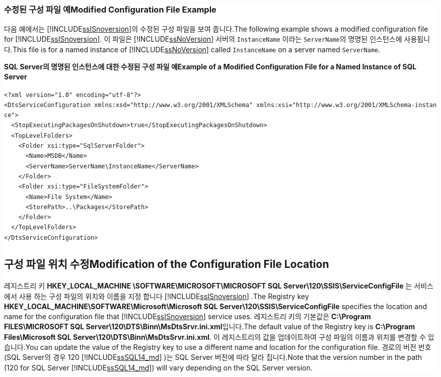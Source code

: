 ### <a name="modified-configuration-file-example"></a><span data-ttu-id="5db66-140">수정된 구성 파일 예</span><span class="sxs-lookup"><span data-stu-id="5db66-140">Modified Configuration File Example</span></span>  
 <span data-ttu-id="5db66-141">다음 예에서는 [!INCLUDE[ssISnoversion](../includes/ssisnoversion-md.md)]의 수정된 구성 파일을 보여 줍니다.</span><span class="sxs-lookup"><span data-stu-id="5db66-141">The following example shows a modified configuration file for [!INCLUDE[ssISnoversion](../includes/ssisnoversion-md.md)].</span></span> <span data-ttu-id="5db66-142">이 파일은 [!INCLUDE[ssNoVersion](../includes/ssnoversion-md.md)] 서버의 `InstanceName` 이라는 `ServerName`의 명명된 인스턴스에 사용됩니다.</span><span class="sxs-lookup"><span data-stu-id="5db66-142">This file is for a named instance of [!INCLUDE[ssNoVersion](../includes/ssnoversion-md.md)] called `InstanceName` on a server named `ServerName`.</span></span>  
  
 <span data-ttu-id="5db66-143">**SQL Server의 명명된 인스턴스에 대한 수정된 구성 파일 예**</span><span class="sxs-lookup"><span data-stu-id="5db66-143">**Example of a Modified Configuration File for a Named Instance of SQL Server**</span></span>  
  
```  
<?xml version="1.0" encoding="utf-8"?>  
<DtsServiceConfiguration xmlns:xsd="http://www.w3.org/2001/XMLSchema" xmlns:xsi="http://www.w3.org/2001/XMLSchema-instance">  
  <StopExecutingPackagesOnShutdown>true</StopExecutingPackagesOnShutdown>  
  <TopLevelFolders>  
    <Folder xsi:type="SqlServerFolder">  
      <Name>MSDB</Name>  
      <ServerName>ServerName\InstanceName</ServerName>  
    </Folder>  
    <Folder xsi:type="FileSystemFolder">  
      <Name>File System</Name>  
      <StorePath>..\Packages</StorePath>  
    </Folder>  
  </TopLevelFolders>    
</DtsServiceConfiguration>  
```  
  
## <a name="modification-of-the-configuration-file-location"></a><span data-ttu-id="5db66-144">구성 파일 위치 수정</span><span class="sxs-lookup"><span data-stu-id="5db66-144">Modification of the Configuration File Location</span></span>  
<span data-ttu-id="5db66-145">레지스트리 키 **HKEY_LOCAL_MACHINE \SOFTWARE\MICROSOFT\MICROSOFT SQL Server\120\SSIS\ServiceConfigFile** 는 서비스에서 사용 하는 구성 파일의 위치와 이름을 지정 합니다 [!INCLUDE[ssISnoversion](../includes/ssisnoversion-md.md)] .</span><span class="sxs-lookup"><span data-stu-id="5db66-145">The Registry key **HKEY_LOCAL_MACHINE\SOFTWARE\Microsoft\Microsoft SQL Server\120\SSIS\ServiceConfigFile** specifies the location and name for the configuration file that [!INCLUDE[ssISnoversion](../includes/ssisnoversion-md.md)] service uses.</span></span> <span data-ttu-id="5db66-146">레지스트리 키의 기본값은 **C:\Program FILES\MICROSOFT SQL Server\120\DTS\Binn\MsDtsSrvr.ini.xml**입니다.</span><span class="sxs-lookup"><span data-stu-id="5db66-146">The default value of the Registry key is **C:\Program Files\Microsoft SQL Server\120\DTS\Binn\MsDtsSrvr.ini.xml**.</span></span> <span data-ttu-id="5db66-147">이 레지스트리의 값을 업데이트하여 구성 파일의 이름과 위치를 변경할 수 있습니다.</span><span class="sxs-lookup"><span data-stu-id="5db66-147">You can update the value of the Registry key to use a different name and location for the configuration file.</span></span> <span data-ttu-id="5db66-148">경로의 버전 번호 (SQL Server의 경우 120 [!INCLUDE[ssSQL14_md](../includes/sssql14-md.md)] )는 SQL Server 버전에 따라 달라 집니다.</span><span class="sxs-lookup"><span data-stu-id="5db66-148">Note that the version number in the path (120 for SQL Server  [!INCLUDE[ssSQL14_md](../includes/sssql14-md.md)]) will vary depending on the SQL Server version.</span></span> 
  